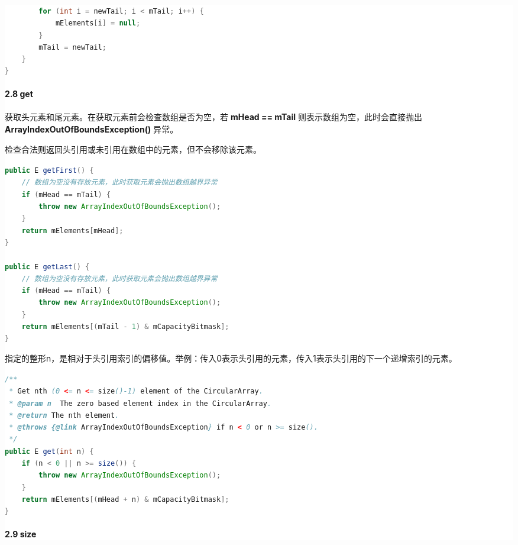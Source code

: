 ```java
        for (int i = newTail; i < mTail; i++) {
            mElements[i] = null;
        }
        mTail = newTail;
    }
}
```



#### 2.8 get

获取头元素和尾元素。在获取元素前会检查数组是否为空，若 __mHead == mTail__ 则表示数组为空，此时会直接抛出 __ArrayIndexOutOfBoundsException()__ 异常。

检查合法则返回头引用或未引用在数组中的元素，但不会移除该元素。

```java
public E getFirst() {
    // 数组为空没有存放元素，此时获取元素会抛出数组越界异常
    if (mHead == mTail) {
        throw new ArrayIndexOutOfBoundsException();
    }
    return mElements[mHead];
}

public E getLast() {
    // 数组为空没有存放元素，此时获取元素会抛出数组越界异常
    if (mHead == mTail) {
        throw new ArrayIndexOutOfBoundsException();
    }
    return mElements[(mTail - 1) & mCapacityBitmask];
}
```



指定的整形n，是相对于头引用索引的偏移值。举例：传入0表示头引用的元素，传入1表示头引用的下一个递增索引的元素。

```java
/**
 * Get nth (0 <= n <= size()-1) element of the CircularArray.
 * @param n  The zero based element index in the CircularArray.
 * @return The nth element.
 * @throws {@link ArrayIndexOutOfBoundsException} if n < 0 or n >= size().
 */
public E get(int n) {
    if (n < 0 || n >= size()) {
        throw new ArrayIndexOutOfBoundsException();
    }
    return mElements[(mHead + n) & mCapacityBitmask];
}
```



#### 2.9 size
